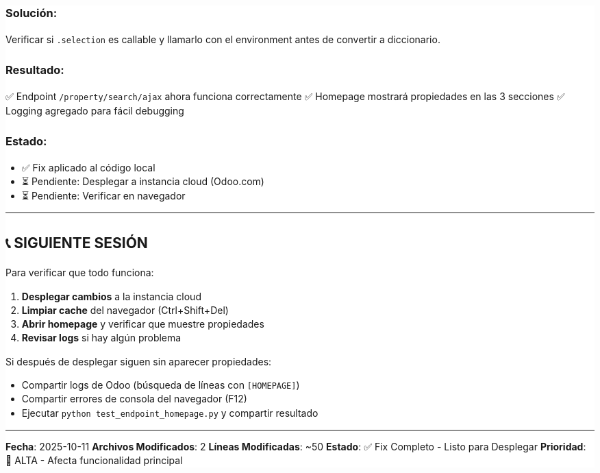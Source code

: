 ### Solución:
Verificar si `.selection` es callable y llamarlo con el environment antes de convertir a diccionario.

### Resultado:
✅ Endpoint `/property/search/ajax` ahora funciona correctamente
✅ Homepage mostrará propiedades en las 3 secciones
✅ Logging agregado para fácil debugging

### Estado:
- ✅ Fix aplicado al código local
- ⏳ Pendiente: Desplegar a instancia cloud (Odoo.com)
- ⏳ Pendiente: Verificar en navegador

---

## 📞 SIGUIENTE SESIÓN

Para verificar que todo funciona:

1. **Desplegar cambios** a la instancia cloud
2. **Limpiar cache** del navegador (Ctrl+Shift+Del)
3. **Abrir homepage** y verificar que muestre propiedades
4. **Revisar logs** si hay algún problema

Si después de desplegar siguen sin aparecer propiedades:
- Compartir logs de Odoo (búsqueda de líneas con `[HOMEPAGE]`)
- Compartir errores de consola del navegador (F12)
- Ejecutar `python test_endpoint_homepage.py` y compartir resultado

---

**Fecha**: 2025-10-11
**Archivos Modificados**: 2
**Líneas Modificadas**: ~50
**Estado**: ✅ Fix Completo - Listo para Desplegar
**Prioridad**: 🔴 ALTA - Afecta funcionalidad principal
